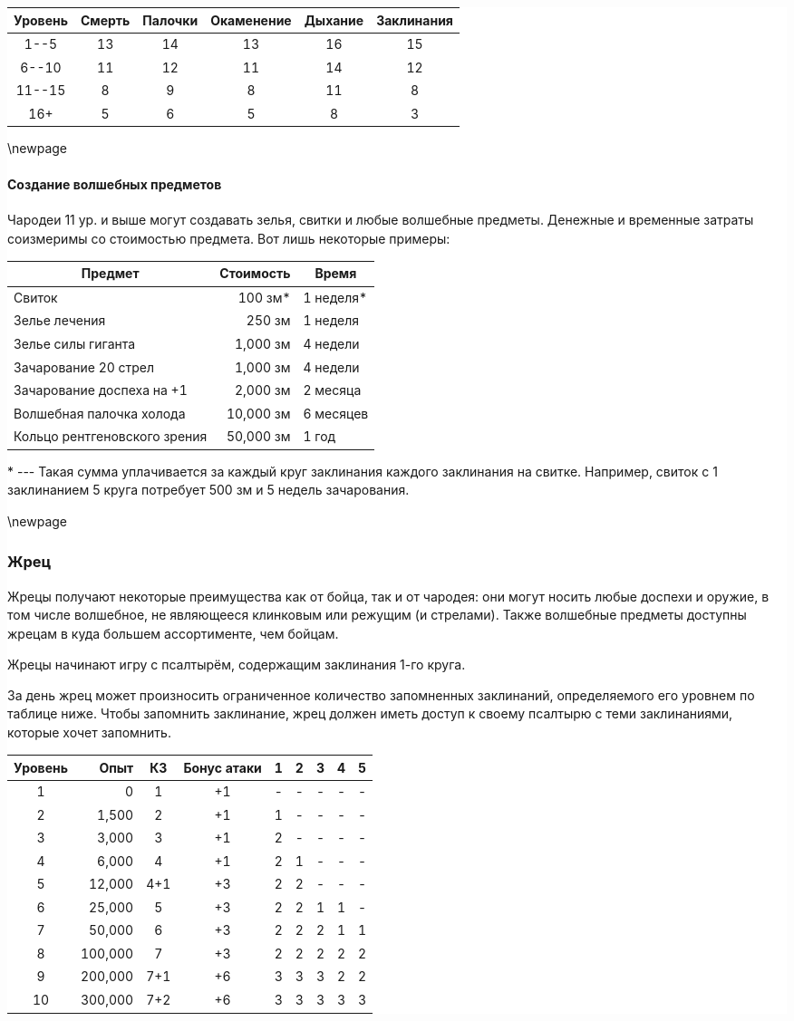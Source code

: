 | Уровень | Смерть | Палочки | Окаменение | Дыхание | Заклинания |
|:-------:|:------:|:-------:|:----------:|:-------:|:----------:|
|  1--5   |   13   |   14    |     13     |   16    |     15     |
|  6--10  |   11   |   12    |     11     |   14    |     12     |
| 11--15  |   8    |    9    |     8      |   11    |     8      |
| 16+     |   5    |    6    |     5      |   8     |     3      |

\newpage

#### Создание волшебных предметов

Чародеи 11 ур. и выше могут создавать зелья, свитки и любые волшебные предметы. Денежные и временные затраты соизмеримы со стоимостью предмета. Вот лишь некоторые примеры:

| Предмет                      | Стоимость | Время      |
| ---------------------------- | ---------:| ---------- |
| Свиток                       |  100 зм\* | 1 неделя\* |
| Зелье лечения                |    250 зм | 1 неделя   |
| Зелье силы гиганта           |  1,000 зм | 4 недели   |
| Зачарование 20 стрел         |  1,000 зм | 4 недели   |
| Зачарование доспеха на +1    |  2,000 зм | 2 месяца   |
| Волшебная палочка холода     | 10,000 зм | 6 месяцев  |
| Кольцо рентгеновского зрения | 50,000 зм | 1 год      |

\* --- Такая сумма уплачивается за каждый круг заклинания каждого заклинания на свитке. Например, свиток с 1 заклинанием 5 круга потребует 500 зм и 5 недель зачарования.

\newpage

### Жрец

Жрецы получают некоторые преимущества как от бойца, так и от чародея: они могут носить любые доспехи и оружие, в том числе волшебное, не являющееся клинковым или режущим (и стрелами). Также волшебные предметы доступны жрецам в куда большем ассортименте, чем бойцам.

Жрецы начинают игру с псалтырём, содержащим заклинания 1-го круга. 

За день жрец может произносить ограниченное количество запомненных заклинаний, определяемого его уровнем по таблице ниже. Чтобы запомнить заклинание, жрец должен иметь доступ к своему псалтырю с теми заклинаниями, которые хочет запомнить.

| Уровень |    Опыт | КЗ  | Бонус атаки |  1  |  2  |  3  |  4  |  5  |
|:-------:| -------:|:---:|:-----------:|:---:|:---:|:---:|:---:|:---:|
|    1    |       0 |  1  |     +1      |  -  |  -  |  -  |  -  |  -  |
|    2    |   1,500 |  2  |     +1      |  1  |  -  |  -  |  -  |  -  |
|    3    |   3,000 |  3  |     +1      |  2  |  -  |  -  |  -  |  -  |
|    4    |   6,000 |  4  |     +1      |  2  |  1  |  -  |  -  |  -  |
|    5    |  12,000 | 4+1 |     +3      |  2  |  2  |  -  |  -  |  -  |
|    6    |  25,000 |  5  |     +3      |  2  |  2  |  1  |  1  |  -  |
|    7    |  50,000 |  6  |     +3      |  2  |  2  |  2  |  1  |  1  |
|    8    | 100,000 |  7  |     +3      |  2  |  2  |  2  |  2  |  2  |
|    9    | 200,000 | 7+1 |     +6      |  3  |  3  |  3  |  2  |  2  |
|   10    | 300,000 | 7+2 |     +6      |  3  |  3  |  3  |  3  |  3  |